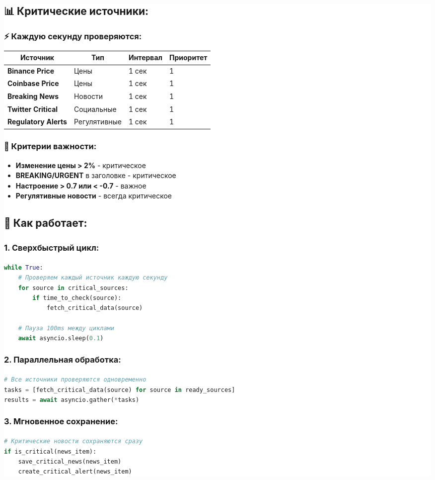 ## 📊 Критические источники:

### **⚡ Каждую секунду проверяются:**

| Источник | Тип | Интервал | Приоритет |
|----------|-----|----------|-----------|
| **Binance Price** | Цены | 1 сек | 1 |
| **Coinbase Price** | Цены | 1 сек | 1 |
| **Breaking News** | Новости | 1 сек | 1 |
| **Twitter Critical** | Социальные | 1 сек | 1 |
| **Regulatory Alerts** | Регулятивные | 1 сек | 1 |

### **🎯 Критерии важности:**
- **Изменение цены > 2%** - критическое
- **BREAKING/URGENT** в заголовке - критическое
- **Настроение > 0.7 или < -0.7** - важное
- **Регулятивные новости** - всегда критическое

## 🔄 Как работает:

### **1. Сверхбыстрый цикл:**
```python
while True:
    # Проверяем каждый источник каждую секунду
    for source in critical_sources:
        if time_to_check(source):
            fetch_critical_data(source)
    
    # Пауза 100ms между циклами
    await asyncio.sleep(0.1)
```

### **2. Параллельная обработка:**
```python
# Все источники проверяются одновременно
tasks = [fetch_critical_data(source) for source in ready_sources]
results = await asyncio.gather(*tasks)
```

### **3. Мгновенное сохранение:**
```python
# Критические новости сохраняются сразу
if is_critical(news_item):
    save_critical_news(news_item)
    create_critical_alert(news_item)
```
